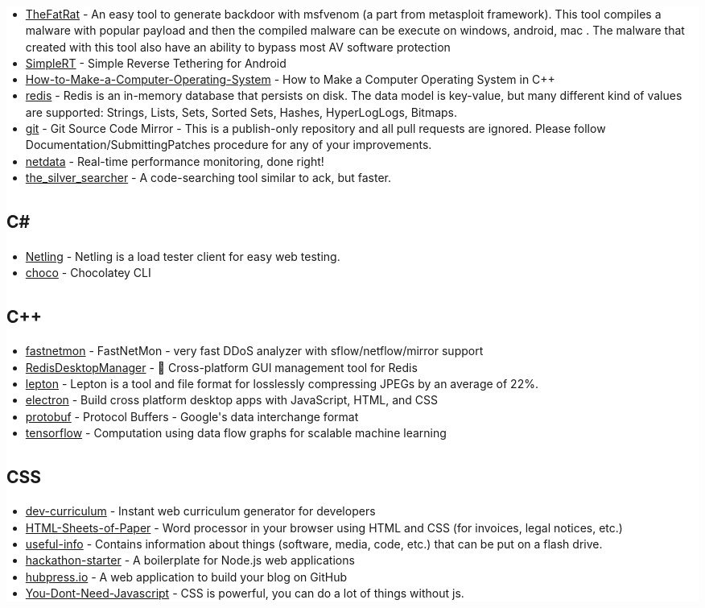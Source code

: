 - [TheFatRat](https://github.com/Screetsec/TheFatRat) - An easy tool to generate backdoor with msfvenom (a part from metasploit framework). This tool compiles a malware with popular payload and then the compiled malware can be execute on windows, android, mac . The malware that created with this tool also have an ability to bypass most AV software protection
- [SimpleRT](https://github.com/vvviperrr/SimpleRT) - Simple Reverse Tethering for Android
- [How-to-Make-a-Computer-Operating-System](https://github.com/SamyPesse/How-to-Make-a-Computer-Operating-System) - How to Make a Computer Operating System in C++
- [redis](https://github.com/antirez/redis) - Redis is an in-memory database that persists on disk. The data model is key-value, but many different kind of values are supported: Strings, Lists, Sets, Sorted Sets, Hashes, HyperLogLogs, Bitmaps.
- [git](https://github.com/git/git) - Git Source Code Mirror - This is a publish-only repository and all pull requests are ignored. Please follow Documentation/SubmittingPatches procedure for any of your improvements.
- [netdata](https://github.com/firehol/netdata) - Real-time performance monitoring, done right!
- [the_silver_searcher](https://github.com/ggreer/the_silver_searcher) - A code-searching tool similar to ack, but faster.

## C# # 

- [Netling](https://github.com/hallatore/Netling) - Netling is a load tester client for easy web testing.
- [choco](https://github.com/chocolatey/choco) - Chocolatey CLI

## C++ 

- [fastnetmon](https://github.com/pavel-odintsov/fastnetmon) - FastNetMon - very fast DDoS analyzer with sflow/netflow/mirror support
- [RedisDesktopManager](https://github.com/uglide/RedisDesktopManager) - :wrench: Cross-platform GUI management tool for Redis
- [lepton](https://github.com/dropbox/lepton) - Lepton is a tool and file format for losslessly compressing JPEGs by an average of 22%.
- [electron](https://github.com/electron/electron) - Build cross platform desktop apps with JavaScript, HTML, and CSS
- [protobuf](https://github.com/google/protobuf) - Protocol Buffers - Google's data interchange format
- [tensorflow](https://github.com/tensorflow/tensorflow) - Computation using data flow graphs for scalable machine learning

## CSS 

- [dev-curriculum](https://github.com/WendellAdriel/dev-curriculum) - Instant web curriculum generator for developers
- [HTML-Sheets-of-Paper](https://github.com/delight-im/HTML-Sheets-of-Paper) - Word processor in your browser using HTML and CSS (for invoices, legal notices, etc.)
- [useful-info](https://github.com/wafflestealer654/useful-info) - Contains information about things (software, media, code, etc.) that can be put on a flash drive.
- [hackathon-starter](https://github.com/sahat/hackathon-starter) - A boilerplate for Node.js web applications
- [hubpress.io](https://github.com/HubPress/hubpress.io) - A web application to build your blog on GitHub
- [You-Dont-Need-Javascript](https://github.com/you-dont-need/You-Dont-Need-Javascript) - CSS is powerful, you can do a lot of things without js.
